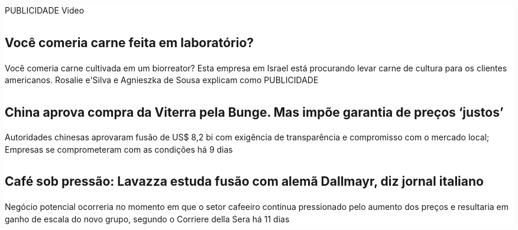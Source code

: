 
PUBLICIDADE
Video
## Você comeria carne feita em laboratório?
Você comeria carne cultivada em um biorreator? Esta empresa em Israel está procurando levar carne de cultura para os clientes americanos. Rosalie e'Silva e Agnieszka de Sousa explicam como
PUBLICIDADE
## China aprova compra da Viterra pela Bunge. Mas impõe garantia de preços ‘justos’
Autoridades chinesas aprovaram fusão de US$ 8,2 bi com exigência de transparência e compromisso com o mercado local; Empresas se comprometeram com as condições
há 9 dias
## Café sob pressão: Lavazza estuda fusão com alemã Dallmayr, diz jornal italiano
Negócio potencial ocorreria no momento em que o setor cafeeiro continua pressionado pelo aumento dos preços e resultaria em ganho de escala do novo grupo, segundo o Corriere della Sera
há 11 dias
